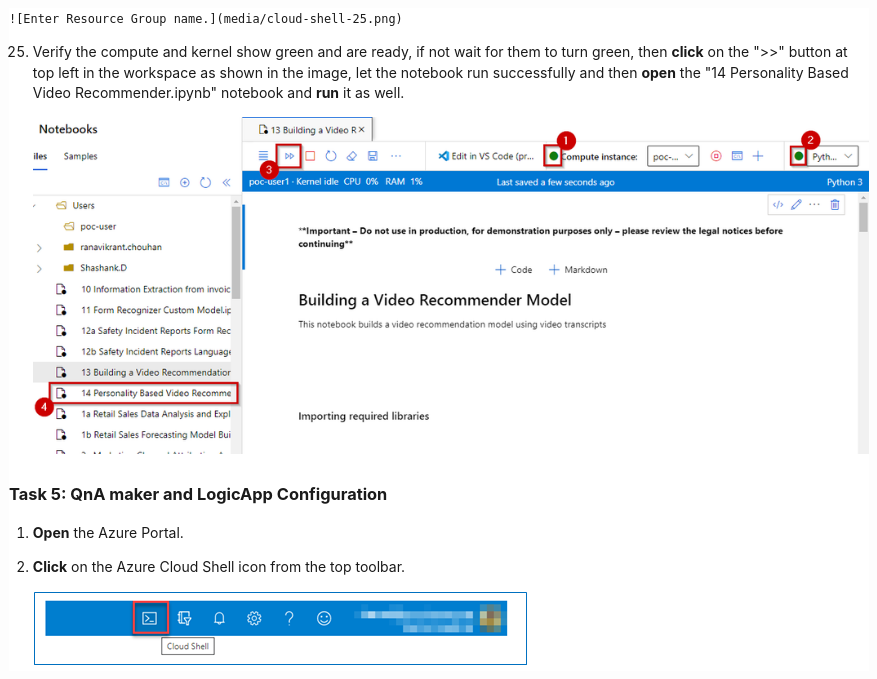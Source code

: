 	![Enter Resource Group name.](media/cloud-shell-25.png)
	
25. Verify the compute and kernel show green and are ready, if not wait for them to turn green, then **click** on the ">>" button at top left in the workspace as shown in the image, let the notebook run successfully and then **open** the "14 Personality Based Video Recommender.ipynb" notebook and **run** it as well.

	![Enter Resource Group name.](media/cloud-shell-26.png)
      
### Task 5: QnA maker and LogicApp Configuration

1. **Open** the Azure Portal.

2. **Click** on the Azure Cloud Shell icon from the top toolbar. 

	![Open and Click on Azure Cloud Shell.](media/qna_logicapp.png)

